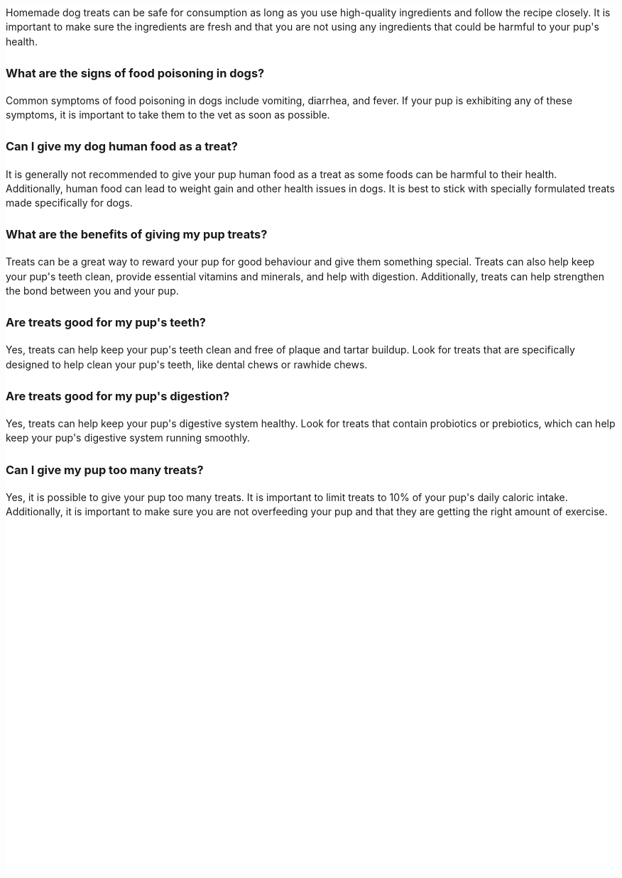 <p>Homemade dog treats can be safe for consumption as long as you use high-quality ingredients and follow the recipe closely. It is important to make sure the ingredients are fresh and that you are not using any ingredients that could be harmful to your pup's health.</p>

<h3>What are the signs of food poisoning in dogs?</h3>

<p>Common symptoms of food poisoning in dogs include vomiting, diarrhea, and fever. If your pup is exhibiting any of these symptoms, it is important to take them to the vet as soon as possible.</p>

<h3>Can I give my dog human food as a treat?</h3>

<p>It is generally not recommended to give your pup human food as a treat as some foods can be harmful to their health. Additionally, human food can lead to weight gain and other health issues in dogs. It is best to stick with specially formulated treats made specifically for dogs.</p>

<h3>What are the benefits of giving my pup treats?</h3>

<p>Treats can be a great way to reward your pup for good behaviour and give them something special. Treats can also help keep your pup's teeth clean, provide essential vitamins and minerals, and help with digestion. Additionally, treats can help strengthen the bond between you and your pup.</p>

<h3>Are treats good for my pup's teeth?</h3>

<p>Yes, treats can help keep your pup's teeth clean and free of plaque and tartar buildup. Look for treats that are specifically designed to help clean your pup's teeth, like dental chews or rawhide chews.</p>

<h3>Are treats good for my pup's digestion?</h3>

<p>Yes, treats can help keep your pup's digestive system healthy. Look for treats that contain probiotics or prebiotics, which can help keep your pup's digestive system running smoothly.</p>

<h3>Can I give my pup too many treats?</h3>

<p>Yes, it is possible to give your pup too many treats. It is important to limit treats to 10% of your pup's daily caloric intake. Additionally, it is important to make sure you are not overfeeding your pup and that they are getting the right amount of exercise.</p>

<div style="position: relative; padding-bottom: 56.25%; overflow: hidden"><iframe src="https://www.youtube.com/embed/QxJTOu6c0Pw" frameborder="0" allow="accelerometer; autoplay; clipboard-write; encrypted-media; gyroscope; picture-in-picture; web-share" allowfullscreen style="position: absolute; top: 0; left: 0; width: 100%; height: 100%;"></iframe>
</div>